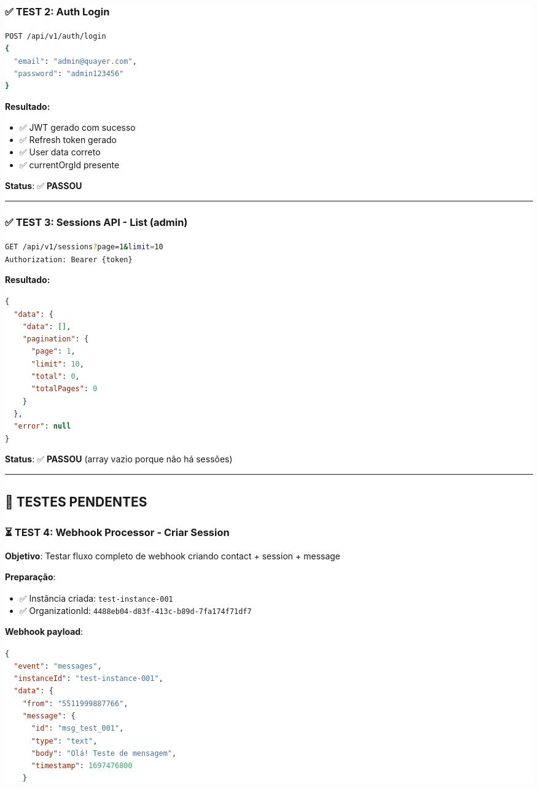 
### ✅ **TEST 2: Auth Login**
```bash
POST /api/v1/auth/login
{
  "email": "admin@quayer.com",
  "password": "admin123456"
}
```
**Resultado:**
- ✅ JWT gerado com sucesso
- ✅ Refresh token gerado
- ✅ User data correto
- ✅ currentOrgId presente

**Status**: ✅ **PASSOU**

---

### ✅ **TEST 3: Sessions API - List (admin)**
```bash
GET /api/v1/sessions?page=1&limit=10
Authorization: Bearer {token}
```
**Resultado:**
```json
{
  "data": {
    "data": [],
    "pagination": {
      "page": 1,
      "limit": 10,
      "total": 0,
      "totalPages": 0
    }
  },
  "error": null
}
```
**Status**: ✅ **PASSOU** (array vazio porque não há sessões)

---

## 🚧 TESTES PENDENTES

### ⏳ **TEST 4: Webhook Processor - Criar Session**
**Objetivo**: Testar fluxo completo de webhook criando contact + session + message

**Preparação**:
- ✅ Instância criada: `test-instance-001`
- ✅ OrganizationId: `4488eb04-d83f-413c-b89d-7fa174f71df7`

**Webhook payload**:
```json
{
  "event": "messages",
  "instanceId": "test-instance-001",
  "data": {
    "from": "5511999887766",
    "message": {
      "id": "msg_test_001",
      "type": "text",
      "body": "Olá! Teste de mensagem",
      "timestamp": 1697476800
    }
```